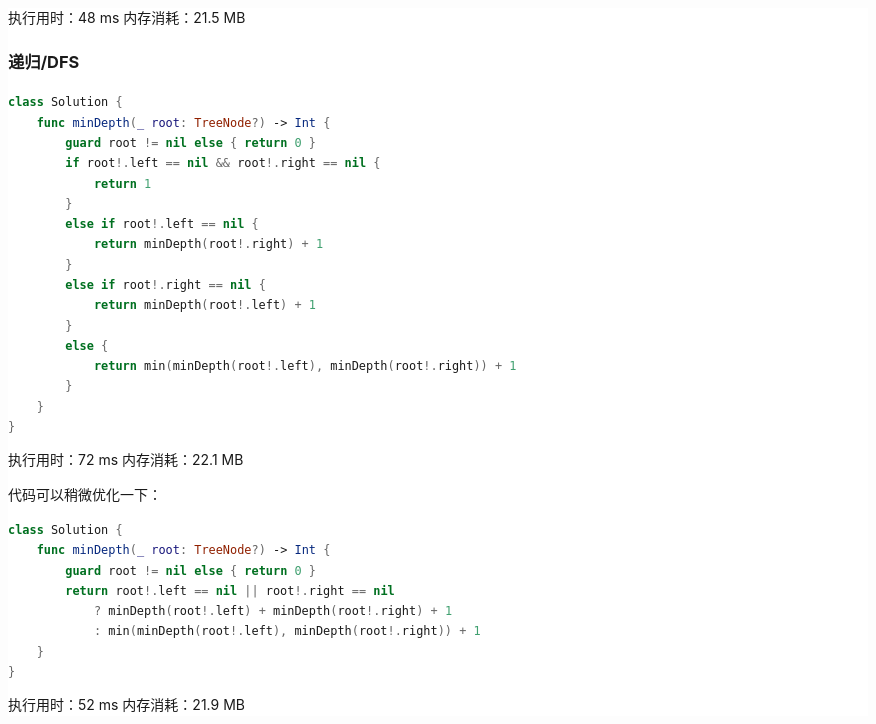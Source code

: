 执行用时：48 ms 内存消耗：21.5 MB

### 递归/DFS

```swift
class Solution {
    func minDepth(_ root: TreeNode?) -> Int {
        guard root != nil else { return 0 }
        if root!.left == nil && root!.right == nil {
            return 1
        }
        else if root!.left == nil {
            return minDepth(root!.right) + 1
        }
        else if root!.right == nil {
            return minDepth(root!.left) + 1
        }
        else {
            return min(minDepth(root!.left), minDepth(root!.right)) + 1
        }
    }
}
```

执行用时：72 ms 内存消耗：22.1 MB

代码可以稍微优化一下：

```swift
class Solution {
    func minDepth(_ root: TreeNode?) -> Int {
        guard root != nil else { return 0 }
        return root!.left == nil || root!.right == nil
            ? minDepth(root!.left) + minDepth(root!.right) + 1
            : min(minDepth(root!.left), minDepth(root!.right)) + 1
    }
}
```

执行用时：52 ms 内存消耗：21.9 MB
